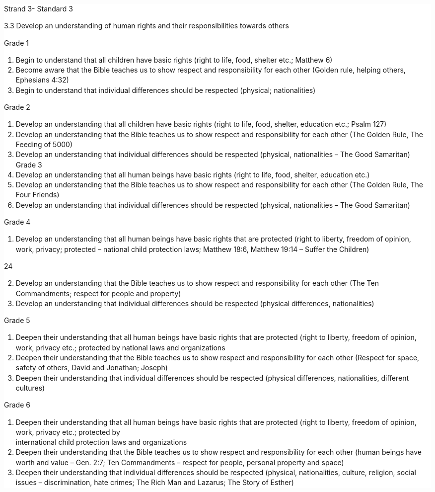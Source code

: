 Strand 3- Standard 3 
 
3.3 Develop an understanding of human rights and their responsibilities towards others  
 
Grade 1 
1. Begin to understand that all children have basic rights (right to life, food, shelter etc.; Matthew 6) 
2. Become aware that the Bible teaches us to show respect and responsibility for each other (Golden rule, helping others, Ephesians 4:32) 
3. Begin to understand that individual differences should be respected (physical; nationalities) 
 
Grade 2 
1. Develop an understanding that all children have basic rights (right to life, food, shelter, education etc.; Psalm 127) 
2. Develop an understanding that the Bible teaches us to show respect and responsibility for each other (The Golden Rule, The Feeding of 5000)  
3. Develop an understanding that individual differences should be respected (physical, nationalities – The Good Samaritan) 
Grade 3 
1. Develop an understanding that all human beings have basic rights (right to life, food, shelter, education etc.) 
2. Develop an understanding that the Bible teaches us to show respect and responsibility for each other (The Golden Rule,  The Four Friends)  
3. Develop an understanding that individual differences should be respected (physical, nationalities – The Good Samaritan) 
 
Grade 4 
1. Develop an understanding that all human beings have basic rights that are protected (right to liberty, freedom of opinion, work, privacy; protected – national 
child protection laws; Matthew 18:6, Matthew 19:14 – Suffer the Children) 


24 
 
2. Develop an understanding that the Bible teaches us to show respect and responsibility for each other (The Ten Commandments; respect for people and 
property)  
3. Develop an understanding that individual differences should be respected (physical differences, nationalities) 
 
Grade 5 
1. Deepen their understanding that all human beings have basic rights that are protected (right to liberty, freedom of opinion, work, privacy etc.;  protected by 
national laws and organizations  
2. Deepen their understanding that the Bible teaches us to show respect and responsibility for each other (Respect for space, safety of others, David and 
Jonathan; Joseph)  
3. Deepen their understanding that individual differences should be respected (physical differences, nationalities, different cultures) 
 
Grade 6 
1. Deepen their understanding that all human beings have basic rights that are protected (right to liberty, freedom of opinion, work, privacy etc.; protected  by  
international child protection laws and organizations 
2. Deepen their understanding that the Bible teaches us to show respect and responsibility for each other (human beings have worth and value – Gen. 2:7; 
Ten Commandments – respect for people, personal property and space)  
3. Deepen their understanding that individual differences should be respected (physical, nationalities, culture, religion, social issues – discrimination, hate 
crimes; The Rich Man and Lazarus; The Story of Esther) 
 